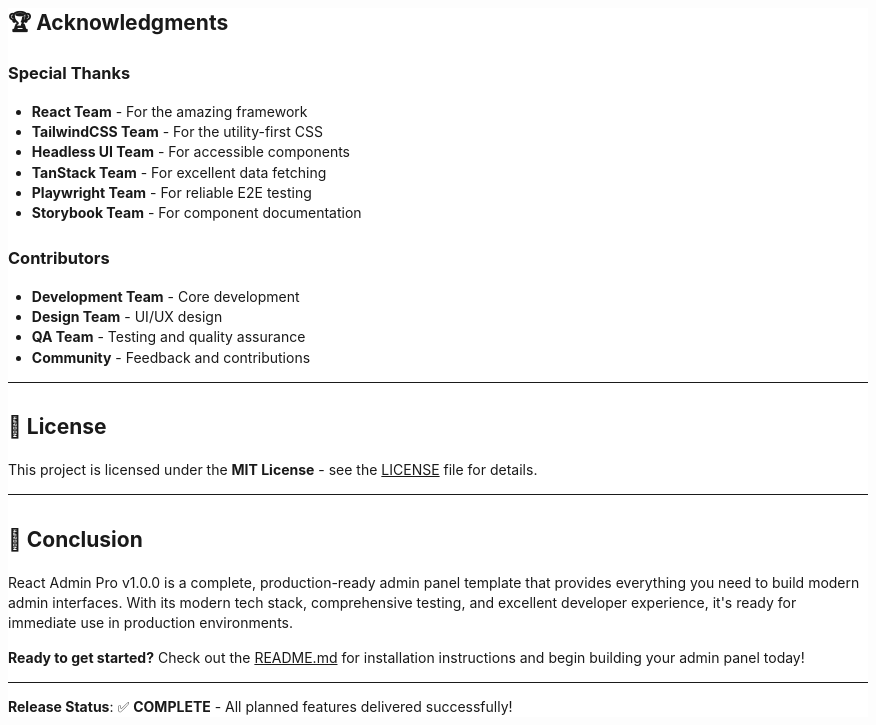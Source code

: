 
## 🏆 Acknowledgments

### Special Thanks
- **React Team** - For the amazing framework
- **TailwindCSS Team** - For the utility-first CSS
- **Headless UI Team** - For accessible components
- **TanStack Team** - For excellent data fetching
- **Playwright Team** - For reliable E2E testing
- **Storybook Team** - For component documentation

### Contributors
- **Development Team** - Core development
- **Design Team** - UI/UX design
- **QA Team** - Testing and quality assurance
- **Community** - Feedback and contributions

---

## 📄 License

This project is licensed under the **MIT License** - see the [LICENSE](LICENSE) file for details.

---

## 🎉 Conclusion

React Admin Pro v1.0.0 is a complete, production-ready admin panel template that provides everything you need to build modern admin interfaces. With its modern tech stack, comprehensive testing, and excellent developer experience, it's ready for immediate use in production environments.

**Ready to get started?** Check out the [README.md](README.md) for installation instructions and begin building your admin panel today!

---

**Release Status**: ✅ **COMPLETE** - All planned features delivered successfully!


